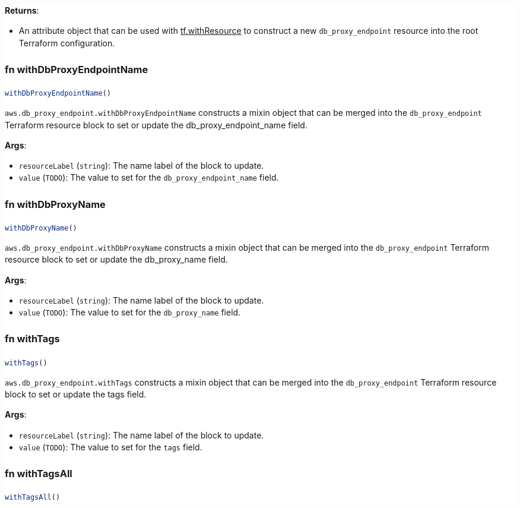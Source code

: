 **Returns**:
  - An attribute object that can be used with [tf.withResource](https://github.com/tf-libsonnet/core/tree/main/docs#fn-withresource) to construct a new `db_proxy_endpoint` resource into the root Terraform configuration.


### fn withDbProxyEndpointName

```ts
withDbProxyEndpointName()
```

`aws.db_proxy_endpoint.withDbProxyEndpointName` constructs a mixin object that can be merged into the `db_proxy_endpoint`
Terraform resource block to set or update the db_proxy_endpoint_name field.



**Args**:
  - `resourceLabel` (`string`): The name label of the block to update.
  - `value` (`TODO`): The value to set for the `db_proxy_endpoint_name` field.


### fn withDbProxyName

```ts
withDbProxyName()
```

`aws.db_proxy_endpoint.withDbProxyName` constructs a mixin object that can be merged into the `db_proxy_endpoint`
Terraform resource block to set or update the db_proxy_name field.



**Args**:
  - `resourceLabel` (`string`): The name label of the block to update.
  - `value` (`TODO`): The value to set for the `db_proxy_name` field.


### fn withTags

```ts
withTags()
```

`aws.db_proxy_endpoint.withTags` constructs a mixin object that can be merged into the `db_proxy_endpoint`
Terraform resource block to set or update the tags field.



**Args**:
  - `resourceLabel` (`string`): The name label of the block to update.
  - `value` (`TODO`): The value to set for the `tags` field.


### fn withTagsAll

```ts
withTagsAll()
```
